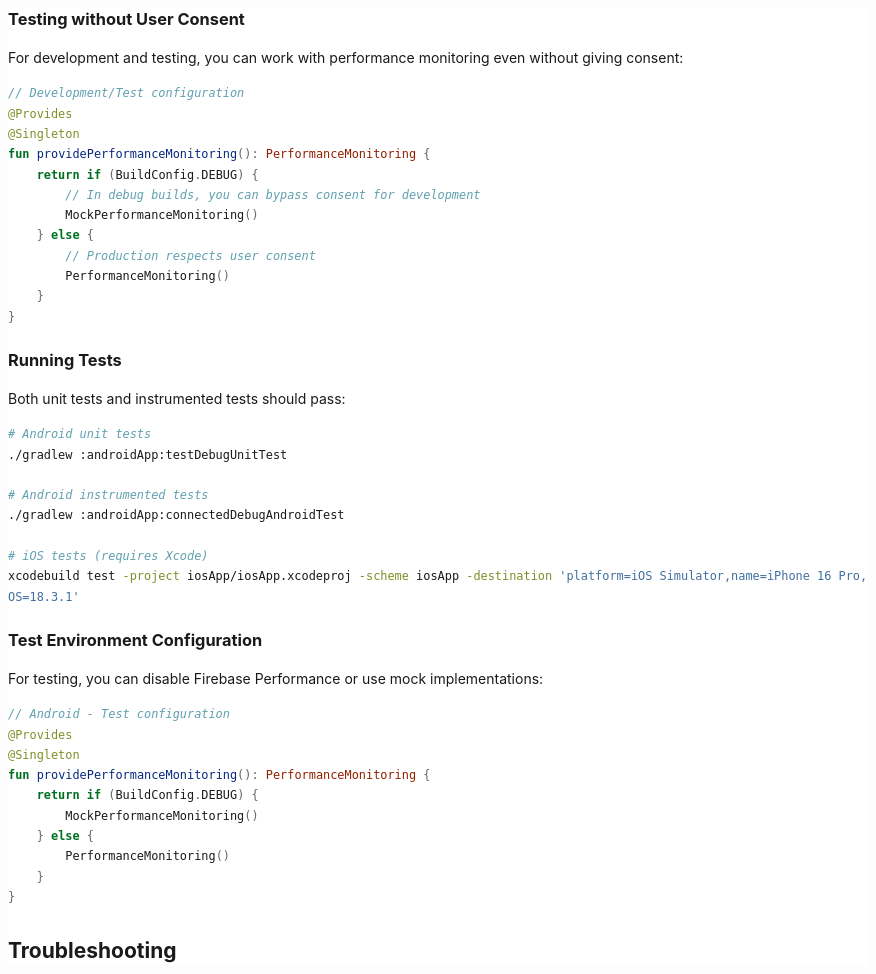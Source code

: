 ### Testing without User Consent

For development and testing, you can work with performance monitoring even without giving consent:

```kotlin
// Development/Test configuration
@Provides
@Singleton
fun providePerformanceMonitoring(): PerformanceMonitoring {
    return if (BuildConfig.DEBUG) {
        // In debug builds, you can bypass consent for development
        MockPerformanceMonitoring()
    } else {
        // Production respects user consent
        PerformanceMonitoring()
    }
}
```

### Running Tests

Both unit tests and instrumented tests should pass:

```bash
# Android unit tests
./gradlew :androidApp:testDebugUnitTest

# Android instrumented tests
./gradlew :androidApp:connectedDebugAndroidTest

# iOS tests (requires Xcode)
xcodebuild test -project iosApp/iosApp.xcodeproj -scheme iosApp -destination 'platform=iOS Simulator,name=iPhone 16 Pro,OS=18.3.1'
```

### Test Environment Configuration

For testing, you can disable Firebase Performance or use mock implementations:

```kotlin
// Android - Test configuration
@Provides
@Singleton
fun providePerformanceMonitoring(): PerformanceMonitoring {
    return if (BuildConfig.DEBUG) {
        MockPerformanceMonitoring()
    } else {
        PerformanceMonitoring()
    }
}
```

## Troubleshooting
